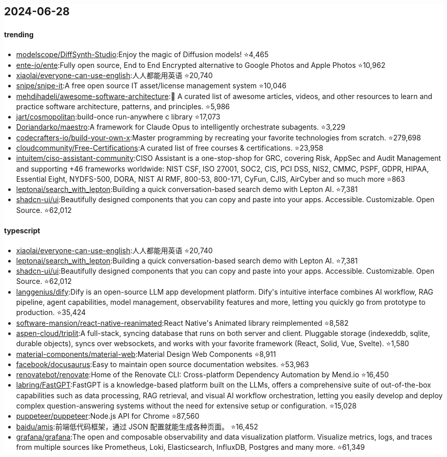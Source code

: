 ## 2024-06-28

#### trending
* [modelscope/DiffSynth-Studio](https://github.com/modelscope/DiffSynth-Studio):Enjoy the magic of Diffusion models! ⭐4,465
* [ente-io/ente](https://github.com/ente-io/ente):Fully open source, End to End Encrypted alternative to Google Photos and Apple Photos ⭐10,962
* [xiaolai/everyone-can-use-english](https://github.com/xiaolai/everyone-can-use-english):人人都能用英语 ⭐20,740
* [snipe/snipe-it](https://github.com/snipe/snipe-it):A free open source IT asset/license management system ⭐10,046
* [mehdihadeli/awesome-software-architecture](https://github.com/mehdihadeli/awesome-software-architecture):🚀 A curated list of awesome articles, videos, and other resources to learn and practice software architecture, patterns, and principles. ⭐5,986
* [jart/cosmopolitan](https://github.com/jart/cosmopolitan):build-once run-anywhere c library ⭐17,073
* [Doriandarko/maestro](https://github.com/Doriandarko/maestro):A framework for Claude Opus to intelligently orchestrate subagents. ⭐3,229
* [codecrafters-io/build-your-own-x](https://github.com/codecrafters-io/build-your-own-x):Master programming by recreating your favorite technologies from scratch. ⭐279,698
* [cloudcommunity/Free-Certifications](https://github.com/cloudcommunity/Free-Certifications):A curated list of free courses & certifications. ⭐23,958
* [intuitem/ciso-assistant-community](https://github.com/intuitem/ciso-assistant-community):CISO Assistant is a one-stop-shop for GRC, covering Risk, AppSec and Audit Management and supporting +46 frameworks worldwide: NIST CSF, ISO 27001, SOC2, CIS, PCI DSS, NIS2, CMMC, PSPF, GDPR, HIPAA, Essential Eight, NYDFS-500, DORA, NIST AI RMF, 800-53, 800-171, CyFun, CJIS, AirCyber and so much more ⭐863
* [leptonai/search_with_lepton](https://github.com/leptonai/search_with_lepton):Building a quick conversation-based search demo with Lepton AI. ⭐7,381
* [shadcn-ui/ui](https://github.com/shadcn-ui/ui):Beautifully designed components that you can copy and paste into your apps. Accessible. Customizable. Open Source. ⭐62,012

#### typescript
* [xiaolai/everyone-can-use-english](https://github.com/xiaolai/everyone-can-use-english):人人都能用英语 ⭐20,740
* [leptonai/search_with_lepton](https://github.com/leptonai/search_with_lepton):Building a quick conversation-based search demo with Lepton AI. ⭐7,381
* [shadcn-ui/ui](https://github.com/shadcn-ui/ui):Beautifully designed components that you can copy and paste into your apps. Accessible. Customizable. Open Source. ⭐62,012
* [langgenius/dify](https://github.com/langgenius/dify):Dify is an open-source LLM app development platform. Dify's intuitive interface combines AI workflow, RAG pipeline, agent capabilities, model management, observability features and more, letting you quickly go from prototype to production. ⭐35,424
* [software-mansion/react-native-reanimated](https://github.com/software-mansion/react-native-reanimated):React Native's Animated library reimplemented ⭐8,582
* [aspen-cloud/triplit](https://github.com/aspen-cloud/triplit):A full-stack, syncing database that runs on both server and client. Pluggable storage (indexeddb, sqlite, durable objects), syncs over websockets, and works with your favorite framework (React, Solid, Vue, Svelte). ⭐1,580
* [material-components/material-web](https://github.com/material-components/material-web):Material Design Web Components ⭐8,911
* [facebook/docusaurus](https://github.com/facebook/docusaurus):Easy to maintain open source documentation websites. ⭐53,963
* [renovatebot/renovate](https://github.com/renovatebot/renovate):Home of the Renovate CLI: Cross-platform Dependency Automation by Mend.io ⭐16,450
* [labring/FastGPT](https://github.com/labring/FastGPT):FastGPT is a knowledge-based platform built on the LLMs, offers a comprehensive suite of out-of-the-box capabilities such as data processing, RAG retrieval, and visual AI workflow orchestration, letting you easily develop and deploy complex question-answering systems without the need for extensive setup or configuration. ⭐15,028
* [puppeteer/puppeteer](https://github.com/puppeteer/puppeteer):Node.js API for Chrome ⭐87,560
* [baidu/amis](https://github.com/baidu/amis):前端低代码框架，通过 JSON 配置就能生成各种页面。 ⭐16,452
* [grafana/grafana](https://github.com/grafana/grafana):The open and composable observability and data visualization platform. Visualize metrics, logs, and traces from multiple sources like Prometheus, Loki, Elasticsearch, InfluxDB, Postgres and many more. ⭐61,349